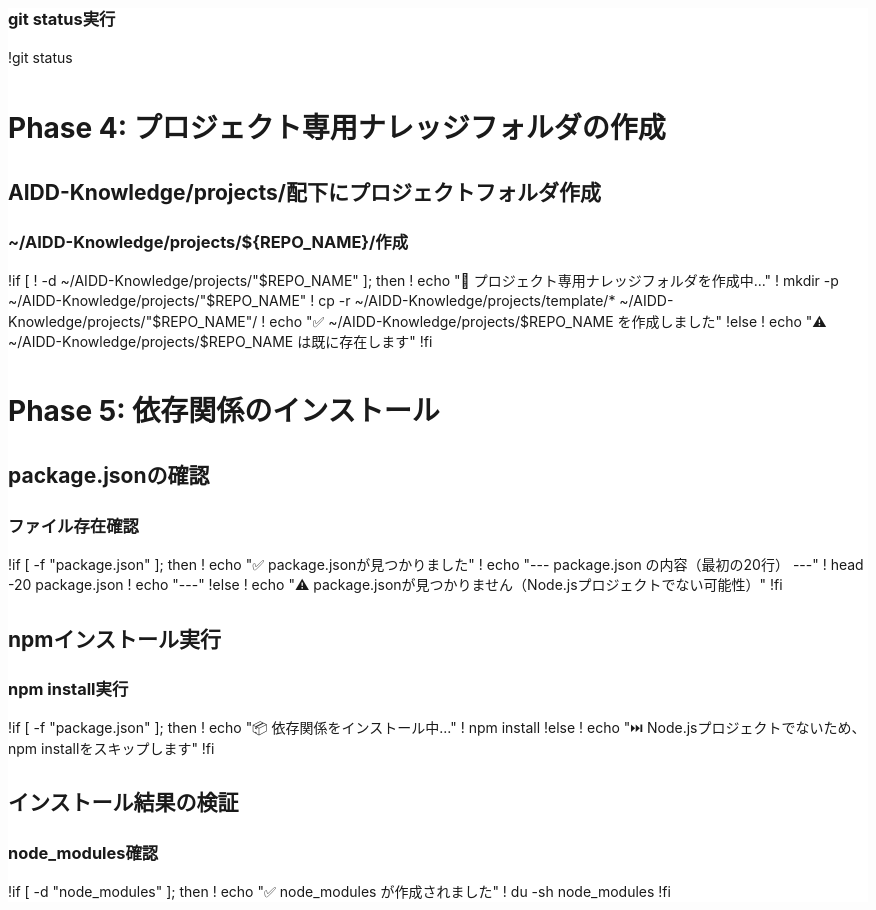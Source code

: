 ### git status実行
!git status

# Phase 4: プロジェクト専用ナレッジフォルダの作成

## AIDD-Knowledge/projects/配下にプロジェクトフォルダ作成

### ~/AIDD-Knowledge/projects/${REPO_NAME}/作成
!if [ ! -d ~/AIDD-Knowledge/projects/"$REPO_NAME" ]; then
!  echo "📂 プロジェクト専用ナレッジフォルダを作成中..."
!  mkdir -p ~/AIDD-Knowledge/projects/"$REPO_NAME"
!  cp -r ~/AIDD-Knowledge/projects/template/* ~/AIDD-Knowledge/projects/"$REPO_NAME"/
!  echo "✅ ~/AIDD-Knowledge/projects/$REPO_NAME を作成しました"
!else
!  echo "⚠️ ~/AIDD-Knowledge/projects/$REPO_NAME は既に存在します"
!fi

# Phase 5: 依存関係のインストール

## package.jsonの確認

### ファイル存在確認
!if [ -f "package.json" ]; then
!  echo "✅ package.jsonが見つかりました"
!  echo "--- package.json の内容（最初の20行） ---"
!  head -20 package.json
!  echo "---"
!else
!  echo "⚠️ package.jsonが見つかりません（Node.jsプロジェクトでない可能性）"
!fi

## npmインストール実行

### npm install実行
!if [ -f "package.json" ]; then
!  echo "📦 依存関係をインストール中..."
!  npm install
!else
!  echo "⏭️ Node.jsプロジェクトでないため、npm installをスキップします"
!fi

## インストール結果の検証

### node_modules確認
!if [ -d "node_modules" ]; then
!  echo "✅ node_modules が作成されました"
!  du -sh node_modules
!fi
